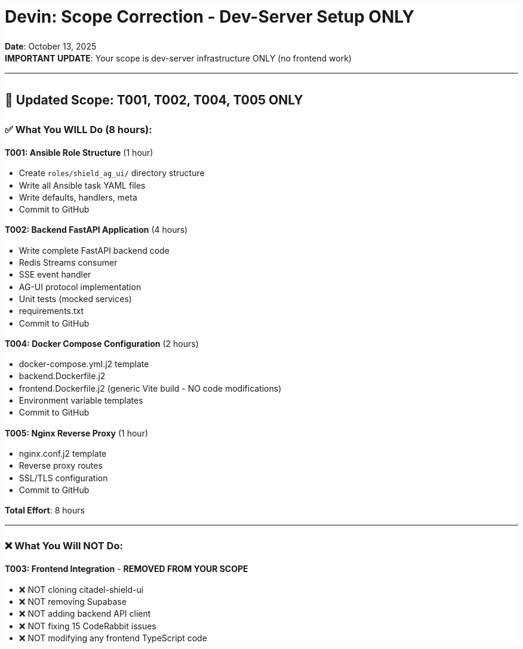 # Devin: Scope Correction - Dev-Server Setup ONLY

**Date**: October 13, 2025  
**IMPORTANT UPDATE**: Your scope is dev-server infrastructure ONLY (no frontend work)

---

## 🎯 **Updated Scope: T001, T002, T004, T005 ONLY**

### ✅ **What You WILL Do** (8 hours):

**T001: Ansible Role Structure** (1 hour)
- Create `roles/shield_ag_ui/` directory structure
- Write all Ansible task YAML files
- Write defaults, handlers, meta
- Commit to GitHub

**T002: Backend FastAPI Application** (4 hours)
- Write complete FastAPI backend code
- Redis Streams consumer
- SSE event handler
- AG-UI protocol implementation
- Unit tests (mocked services)
- requirements.txt
- Commit to GitHub

**T004: Docker Compose Configuration** (2 hours)
- docker-compose.yml.j2 template
- backend.Dockerfile.j2
- frontend.Dockerfile.j2 (generic Vite build - NO code modifications)
- Environment variable templates
- Commit to GitHub

**T005: Nginx Reverse Proxy** (1 hour)
- nginx.conf.j2 template
- Reverse proxy routes
- SSL/TLS configuration
- Commit to GitHub

**Total Effort**: 8 hours

---

### ❌ **What You Will NOT Do**:

**T003: Frontend Integration** - **REMOVED FROM YOUR SCOPE**
- ❌ NOT cloning citadel-shield-ui
- ❌ NOT removing Supabase
- ❌ NOT adding backend API client
- ❌ NOT fixing 15 CodeRabbit issues
- ❌ NOT modifying any frontend TypeScript code

